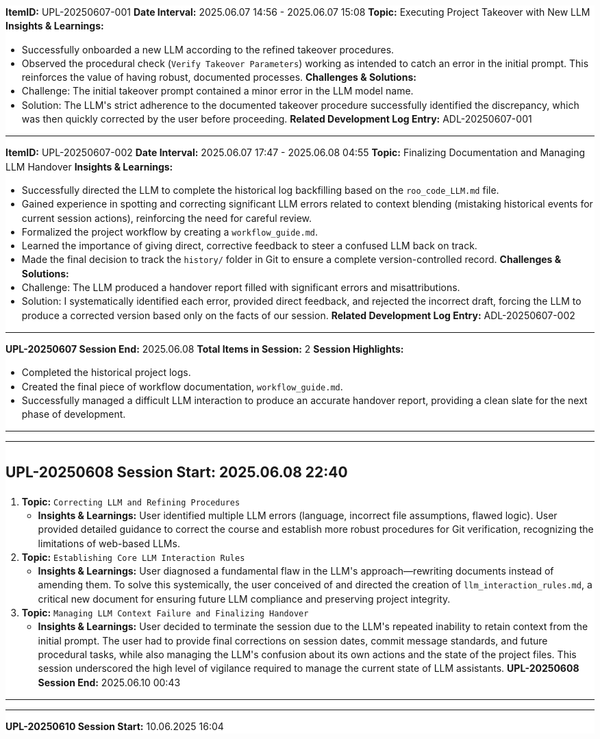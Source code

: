 **ItemID:** UPL-20250607-001
**Date Interval:** 2025.06.07 14:56 - 2025.06.07 15:08
**Topic:** Executing Project Takeover with New LLM
**Insights & Learnings:**
* Successfully onboarded a new LLM according to the refined takeover procedures.
* Observed the procedural check (`Verify Takeover Parameters`) working as intended to catch an error in the initial prompt. This reinforces the value of having robust, documented processes.
**Challenges & Solutions:**
* Challenge: The initial takeover prompt contained a minor error in the LLM model name.
* Solution: The LLM's strict adherence to the documented takeover procedure successfully identified the discrepancy, which was then quickly corrected by the user before proceeding.
**Related Development Log Entry:** ADL-20250607-001
---
**ItemID:** UPL-20250607-002
**Date Interval:** 2025.06.07 17:47 - 2025.06.08 04:55
**Topic:** Finalizing Documentation and Managing LLM Handover
**Insights & Learnings:**
* Successfully directed the LLM to complete the historical log backfilling based on the `roo_code_LLM.md` file.
* Gained experience in spotting and correcting significant LLM errors related to context blending (mistaking historical events for current session actions), reinforcing the need for careful review.
* Formalized the project workflow by creating a `workflow_guide.md`.
* Learned the importance of giving direct, corrective feedback to steer a confused LLM back on track.
* Made the final decision to track the `history/` folder in Git to ensure a complete version-controlled record.
**Challenges & Solutions:**
* Challenge: The LLM produced a handover report filled with significant errors and misattributions.
* Solution: I systematically identified each error, provided direct feedback, and rejected the incorrect draft, forcing the LLM to produce a corrected version based only on the facts of our session.
**Related Development Log Entry:** ADL-20250607-002
---
**UPL-20250607 Session End:** 2025.06.08
**Total Items in Session:** 2
**Session Highlights:**
* Completed the historical project logs.
* Created the final piece of workflow documentation, `workflow_guide.md`.
* Successfully managed a difficult LLM interaction to produce an accurate handover report, providing a clean slate for the next phase of development.
---
********************************************************************************
**UPL-20250608 Session Start:** 2025.06.08 22:40
---
1.  **Topic:** `Correcting LLM and Refining Procedures`
    -   **Insights & Learnings:** User identified multiple LLM errors (language, incorrect file assumptions, flawed logic). User provided detailed guidance to correct the course and establish more robust procedures for Git verification, recognizing the limitations of web-based LLMs.
2.  **Topic:** `Establishing Core LLM Interaction Rules`
    -   **Insights & Learnings:** User diagnosed a fundamental flaw in the LLM's approach—rewriting documents instead of amending them. To solve this systemically, the user conceived of and directed the creation of `llm_interaction_rules.md`, a critical new document for ensuring future LLM compliance and preserving project integrity.
3.  **Topic:** `Managing LLM Context Failure and Finalizing Handover`
    -   **Insights & Learnings:** User decided to terminate the session due to the LLM's repeated inability to retain context from the initial prompt. The user had to provide final corrections on session dates, commit message standards, and future procedural tasks, while also managing the LLM's confusion about its own actions and the state of the project files. This session underscored the high level of vigilance required to manage the current state of LLM assistants.
**UPL-20250608 Session End:** 2025.06.10 00:43
********************************************************************************
---
**UPL-20250610 Session Start:** 10.06.2025 16:04